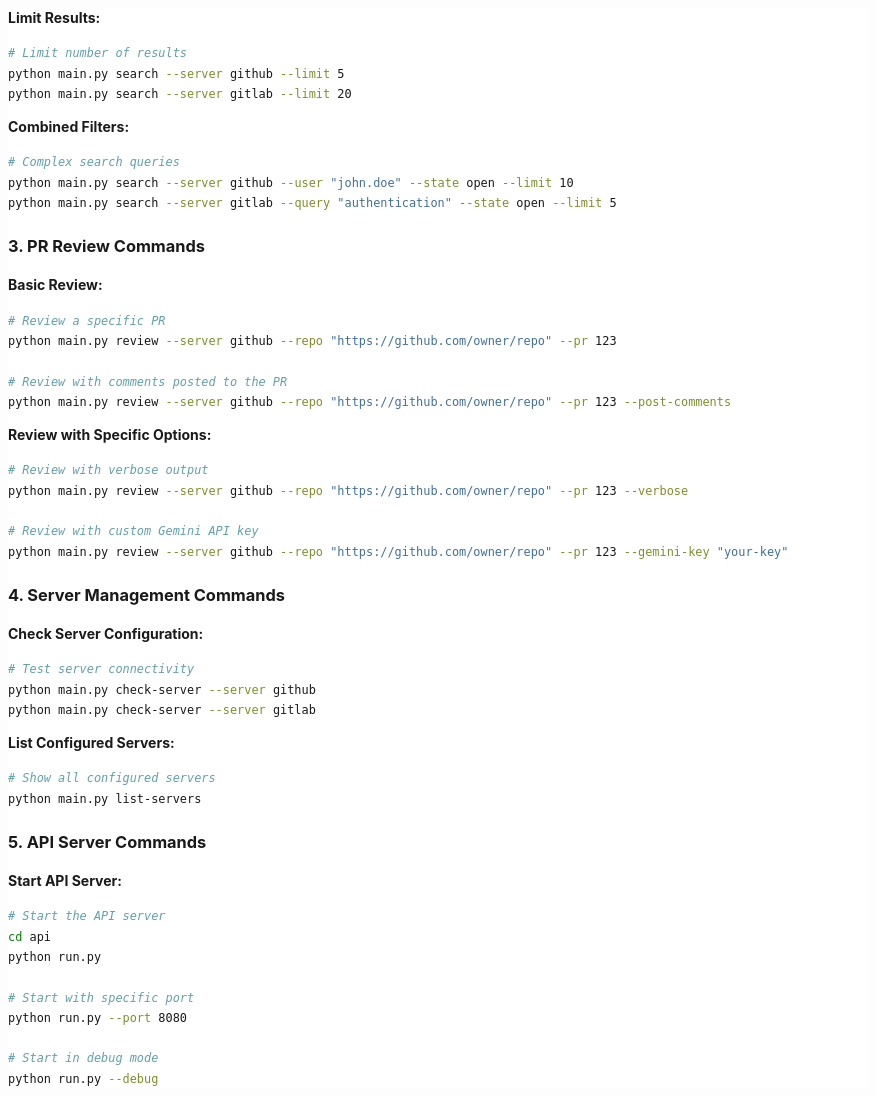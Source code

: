 **Limit Results:**
```bash
# Limit number of results
python main.py search --server github --limit 5
python main.py search --server gitlab --limit 20
```

**Combined Filters:**
```bash
# Complex search queries
python main.py search --server github --user "john.doe" --state open --limit 10
python main.py search --server gitlab --query "authentication" --state open --limit 5
```

### 3. PR Review Commands

**Basic Review:**
```bash
# Review a specific PR
python main.py review --server github --repo "https://github.com/owner/repo" --pr 123

# Review with comments posted to the PR
python main.py review --server github --repo "https://github.com/owner/repo" --pr 123 --post-comments
```

**Review with Specific Options:**
```bash
# Review with verbose output
python main.py review --server github --repo "https://github.com/owner/repo" --pr 123 --verbose

# Review with custom Gemini API key
python main.py review --server github --repo "https://github.com/owner/repo" --pr 123 --gemini-key "your-key"
```

### 4. Server Management Commands

**Check Server Configuration:**
```bash
# Test server connectivity
python main.py check-server --server github
python main.py check-server --server gitlab
```

**List Configured Servers:**
```bash
# Show all configured servers
python main.py list-servers
```

### 5. API Server Commands

**Start API Server:**
```bash
# Start the API server
cd api
python run.py

# Start with specific port
python run.py --port 8080

# Start in debug mode
python run.py --debug
```
